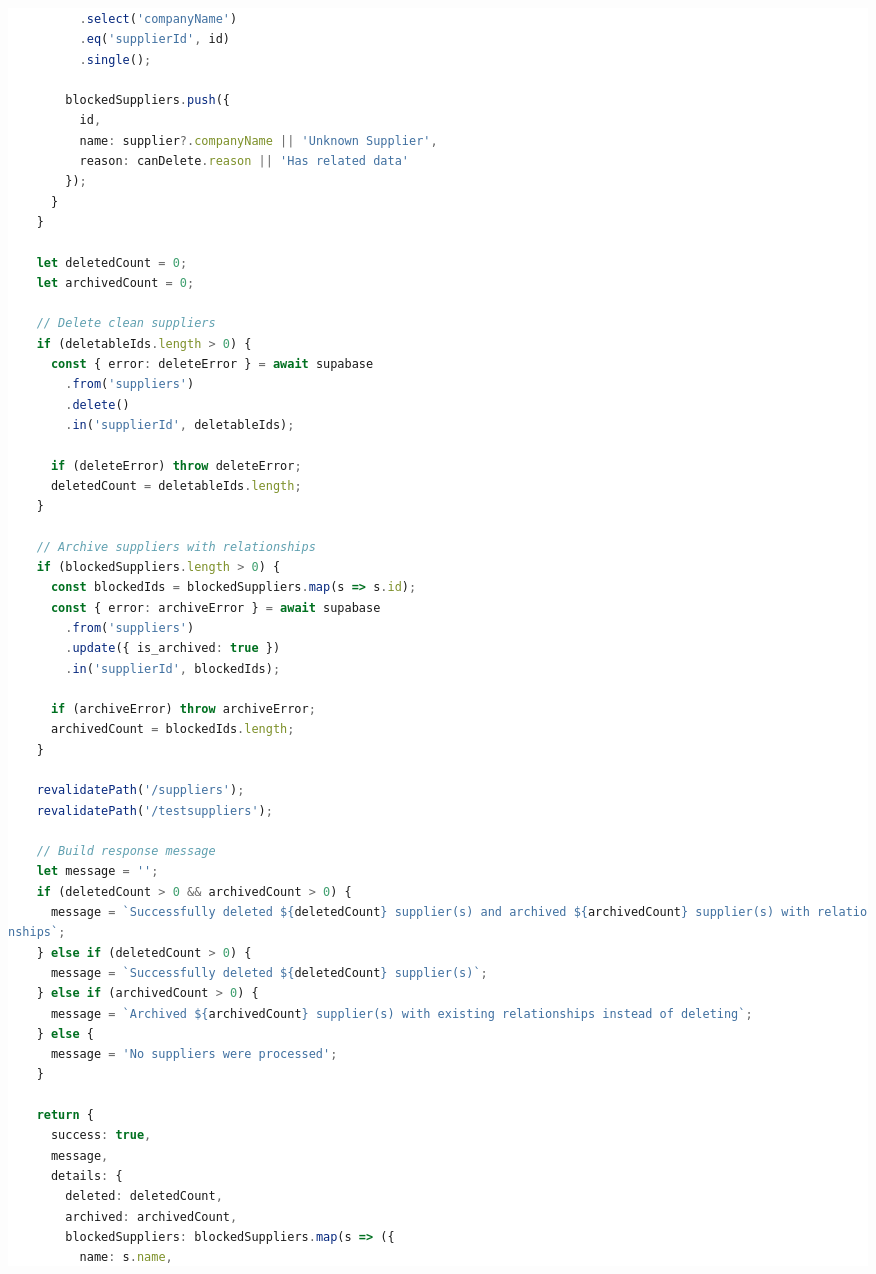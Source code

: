 ```typescript
          .select('companyName')
          .eq('supplierId', id)
          .single();
        
        blockedSuppliers.push({
          id,
          name: supplier?.companyName || 'Unknown Supplier',
          reason: canDelete.reason || 'Has related data'
        });
      }
    }

    let deletedCount = 0;
    let archivedCount = 0;

    // Delete clean suppliers
    if (deletableIds.length > 0) {
      const { error: deleteError } = await supabase
        .from('suppliers')
        .delete()
        .in('supplierId', deletableIds);

      if (deleteError) throw deleteError;
      deletedCount = deletableIds.length;
    }

    // Archive suppliers with relationships
    if (blockedSuppliers.length > 0) {
      const blockedIds = blockedSuppliers.map(s => s.id);
      const { error: archiveError } = await supabase
        .from('suppliers')
        .update({ is_archived: true })
        .in('supplierId', blockedIds);

      if (archiveError) throw archiveError;
      archivedCount = blockedIds.length;
    }

    revalidatePath('/suppliers');
    revalidatePath('/testsuppliers');

    // Build response message
    let message = '';
    if (deletedCount > 0 && archivedCount > 0) {
      message = `Successfully deleted ${deletedCount} supplier(s) and archived ${archivedCount} supplier(s) with relationships`;
    } else if (deletedCount > 0) {
      message = `Successfully deleted ${deletedCount} supplier(s)`;
    } else if (archivedCount > 0) {
      message = `Archived ${archivedCount} supplier(s) with existing relationships instead of deleting`;
    } else {
      message = 'No suppliers were processed';
    }

    return {
      success: true,
      message,
      details: {
        deleted: deletedCount,
        archived: archivedCount,
        blockedSuppliers: blockedSuppliers.map(s => ({
          name: s.name,
```